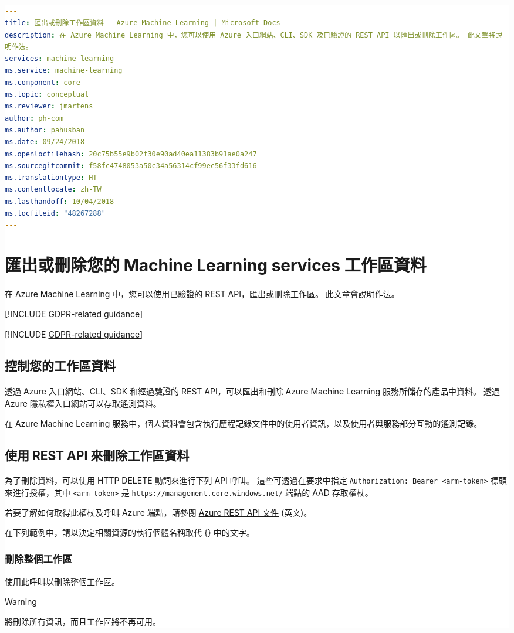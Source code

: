 ```yaml
---
title: 匯出或刪除工作區資料 - Azure Machine Learning | Microsoft Docs
description: 在 Azure Machine Learning 中，您可以使用 Azure 入口網站、CLI、SDK 及已驗證的 REST API 以匯出或刪除工作區。 此文章將說明作法。
services: machine-learning
ms.service: machine-learning
ms.component: core
ms.topic: conceptual
ms.reviewer: jmartens
author: ph-com
ms.author: pahusban
ms.date: 09/24/2018
ms.openlocfilehash: 20c75b55e9b02f30e90ad40ea11383b91ae0a247
ms.sourcegitcommit: f58fc4748053a50c34a56314cf99ec56f33fd616
ms.translationtype: HT
ms.contentlocale: zh-TW
ms.lasthandoff: 10/04/2018
ms.locfileid: "48267288"
---
```

# <a name="export-or-delete-your-machine-learning-service-workspace-data"></a>匯出或刪除您的 Machine Learning services 工作區資料 

在 Azure Machine Learning 中，您可以使用已驗證的 REST API，匯出或刪除工作區。 此文章會說明作法。

[!INCLUDE [GDPR-related guidance](../../../includes/gdpr-dsr-and-stp-note.md)]

[!INCLUDE [GDPR-related guidance](../../../includes/gdpr-intro-sentence.md)]

## <a name="control-your-workspace-data"></a>控制您的工作區資料
透過 Azure 入口網站、CLI、SDK 和經過驗證的 REST API，可以匯出和刪除 Azure Machine Learning 服務所儲存的產品中資料。 透過 Azure 隱私權入口網站可以存取遙測資料。 

在 Azure Machine Learning 服務中，個人資料會包含執行歷程記錄文件中的使用者資訊，以及使用者與服務部分互動的遙測記錄。

## <a name="delete-workspace-data-with-the-rest-api"></a>使用 REST API 來刪除工作區資料 

為了刪除資料，可以使用 HTTP DELETE 動詞來進行下列 API 呼叫。 這些可透過在要求中指定 `Authorization: Bearer <arm-token>` 標頭來進行授權，其中 `<arm-token>` 是 `https://management.core.windows.net/` 端點的 AAD 存取權杖。  

若要了解如何取得此權杖及呼叫 Azure 端點，請參閱 [Azure REST API 文件](https://docs.microsoft.com/rest/api/azure/) \(英文\)。  

在下列範例中，請以決定相關資源的執行個體名稱取代 {} 中的文字。

### <a name="delete-an-entire-workspace"></a>刪除整個工作區

使用此呼叫以刪除整個工作區。  
> [!WARNING]
> 將刪除所有資訊，而且工作區將不再可用。
